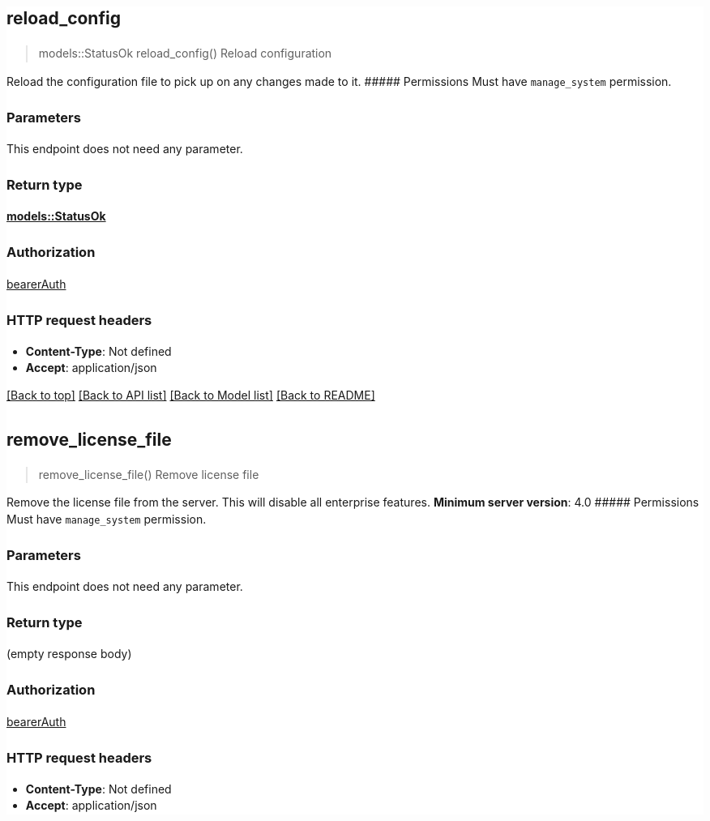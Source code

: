 
## reload_config

> models::StatusOk reload_config()
Reload configuration

Reload the configuration file to pick up on any changes made to it. ##### Permissions Must have `manage_system` permission. 

### Parameters

This endpoint does not need any parameter.

### Return type

[**models::StatusOk**](StatusOK.md)

### Authorization

[bearerAuth](../README.md#bearerAuth)

### HTTP request headers

- **Content-Type**: Not defined
- **Accept**: application/json

[[Back to top]](#) [[Back to API list]](../README.md#documentation-for-api-endpoints) [[Back to Model list]](../README.md#documentation-for-models) [[Back to README]](../README.md)


## remove_license_file

> remove_license_file()
Remove license file

Remove the license file from the server. This will disable all enterprise features.  __Minimum server version__: 4.0  ##### Permissions Must have `manage_system` permission. 

### Parameters

This endpoint does not need any parameter.

### Return type

 (empty response body)

### Authorization

[bearerAuth](../README.md#bearerAuth)

### HTTP request headers

- **Content-Type**: Not defined
- **Accept**: application/json
